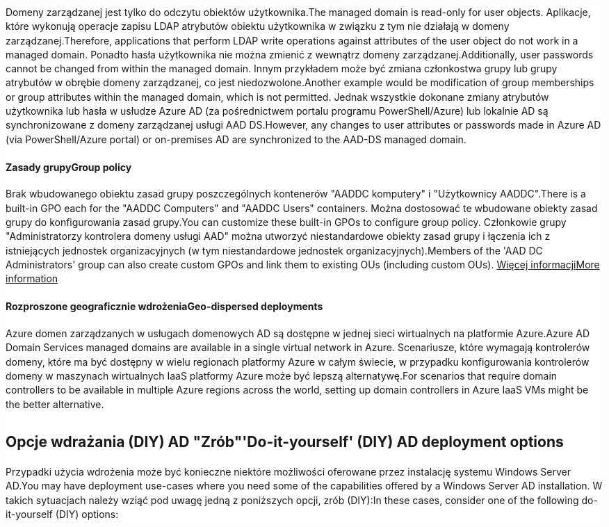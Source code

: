 <span data-ttu-id="2e543-212">Domeny zarządzanej jest tylko do odczytu obiektów użytkownika.</span><span class="sxs-lookup"><span data-stu-id="2e543-212">The managed domain is read-only for user objects.</span></span> <span data-ttu-id="2e543-213">Aplikacje, które wykonują operacje zapisu LDAP atrybutów obiektu użytkownika w związku z tym nie działają w domeny zarządzanej.</span><span class="sxs-lookup"><span data-stu-id="2e543-213">Therefore, applications that perform LDAP write operations against attributes of the user object do not work in a managed domain.</span></span> <span data-ttu-id="2e543-214">Ponadto hasła użytkownika nie można zmienić z wewnątrz domeny zarządzanej.</span><span class="sxs-lookup"><span data-stu-id="2e543-214">Additionally, user passwords cannot be changed from within the managed domain.</span></span> <span data-ttu-id="2e543-215">Innym przykładem może być zmiana członkostwa grupy lub grupy atrybutów w obrębie domeny zarządzanej, co jest niedozwolone.</span><span class="sxs-lookup"><span data-stu-id="2e543-215">Another example would be modification of group memberships or group attributes within the managed domain, which is not permitted.</span></span> <span data-ttu-id="2e543-216">Jednak wszystkie dokonane zmiany atrybutów użytkownika lub hasła w usłudze Azure AD (za pośrednictwem portalu programu PowerShell/Azure) lub lokalnie AD są synchronizowane z domeny zarządzanej usługi AAD DS.</span><span class="sxs-lookup"><span data-stu-id="2e543-216">However, any changes to user attributes or passwords made in Azure AD (via PowerShell/Azure portal) or on-premises AD are synchronized to the AAD-DS managed domain.</span></span>

#### <a name="group-policy"></a><span data-ttu-id="2e543-217">Zasady grupy</span><span class="sxs-lookup"><span data-stu-id="2e543-217">Group policy</span></span>
<span data-ttu-id="2e543-218">Brak wbudowanego obiektu zasad grupy poszczególnych kontenerów "AADDC komputery" i "Użytkownicy AADDC".</span><span class="sxs-lookup"><span data-stu-id="2e543-218">There is a built-in GPO each for the "AADDC Computers" and "AADDC Users" containers.</span></span> <span data-ttu-id="2e543-219">Można dostosować te wbudowane obiekty zasad grupy do konfigurowania zasad grupy.</span><span class="sxs-lookup"><span data-stu-id="2e543-219">You can customize these built-in GPOs to configure group policy.</span></span> <span data-ttu-id="2e543-220">Członkowie grupy "Administratorzy kontrolera domeny usługi AAD" można utworzyć niestandardowe obiekty zasad grupy i łączenia ich z istniejących jednostek organizacyjnych (w tym niestandardowe jednostek organizacyjnych).</span><span class="sxs-lookup"><span data-stu-id="2e543-220">Members of the 'AAD DC Administrators' group can also create custom GPOs and link them to existing OUs (including custom OUs).</span></span>
[<span data-ttu-id="2e543-221">Więcej informacji</span><span class="sxs-lookup"><span data-stu-id="2e543-221">More information</span></span>](active-directory-ds-admin-guide-administer-group-policy.md)

#### <a name="geo-dispersed-deployments"></a><span data-ttu-id="2e543-222">Rozproszone geograficznie wdrożenia</span><span class="sxs-lookup"><span data-stu-id="2e543-222">Geo-dispersed deployments</span></span>
<span data-ttu-id="2e543-223">Azure domen zarządzanych w usługach domenowych AD są dostępne w jednej sieci wirtualnych na platformie Azure.</span><span class="sxs-lookup"><span data-stu-id="2e543-223">Azure AD Domain Services managed domains are available in a single virtual network in Azure.</span></span> <span data-ttu-id="2e543-224">Scenariusze, które wymagają kontrolerów domeny, które ma być dostępny w wielu regionach platformy Azure w całym świecie, w przypadku konfigurowania kontrolerów domeny w maszynach wirtualnych IaaS platformy Azure może być lepszą alternatywę.</span><span class="sxs-lookup"><span data-stu-id="2e543-224">For scenarios that require domain controllers to be available in multiple Azure regions across the world, setting up domain controllers in Azure IaaS VMs might be the better alternative.</span></span>


## <a name="do-it-yourself-diy-ad-deployment-options"></a><span data-ttu-id="2e543-225">Opcje wdrażania (DIY) AD "Zrób"</span><span class="sxs-lookup"><span data-stu-id="2e543-225">'Do-it-yourself' (DIY) AD deployment options</span></span>
<span data-ttu-id="2e543-226">Przypadki użycia wdrożenia może być konieczne niektóre możliwości oferowane przez instalację systemu Windows Server AD.</span><span class="sxs-lookup"><span data-stu-id="2e543-226">You may have deployment use-cases where you need some of the capabilities offered by a Windows Server AD installation.</span></span> <span data-ttu-id="2e543-227">W takich sytuacjach należy wziąć pod uwagę jedną z poniższych opcji, zrób (DIY):</span><span class="sxs-lookup"><span data-stu-id="2e543-227">In these cases, consider one of the following do-it-yourself (DIY) options:</span></span>
